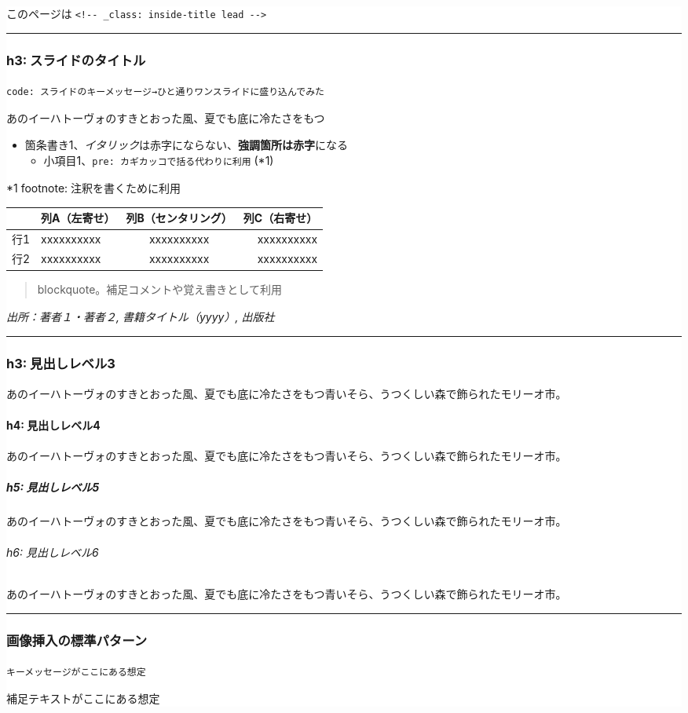 このページは `<!-- _class: inside-title lead -->`

---

### h3: スライドのタイトル

```
code: スライドのキーメッセージ→ひと通りワンスライドに盛り込んでみた
```

あのイーハトーヴォのすきとおった風、夏でも底に冷たさをもつ

- 箇条書き1、*イタリック*は赤字にならない、**強調箇所は赤字**になる
  - 小項目1、`pre: カギカッコで括る代わりに利用` (*1)

<footnote>
*1 footnote: 注釈を書くために利用
</footnote>

|     | 列A（左寄せ） | 列B（センタリング） | 列C（右寄せ） |
| --- | :------------ | :-----------------: | ------------: |
| 行1 | xxxxxxxxxx    |     xxxxxxxxxx      |    xxxxxxxxxx |
| 行2 | xxxxxxxxxx    |     xxxxxxxxxx      |    xxxxxxxxxx |

> blockquote。補足コメントや覚え書きとして利用

<cite>
出所：著者１・著者２, 書籍タイトル（yyyy）, 出版社
</cite>

---

### h3: 見出しレベル3

あのイーハトーヴォのすきとおった風、夏でも底に冷たさをもつ青いそら、うつくしい森で飾られたモリーオ市。

#### h4: 見出しレベル4

あのイーハトーヴォのすきとおった風、夏でも底に冷たさをもつ青いそら、うつくしい森で飾られたモリーオ市。

##### h5: 見出しレベル5

あのイーハトーヴォのすきとおった風、夏でも底に冷たさをもつ青いそら、うつくしい森で飾られたモリーオ市。

###### h6: 見出しレベル6

あのイーハトーヴォのすきとおった風、夏でも底に冷たさをもつ青いそら、うつくしい森で飾られたモリーオ市。

---

### 画像挿入の標準パターン

```
キーメッセージがここにある想定
```

補足テキストがここにある想定
